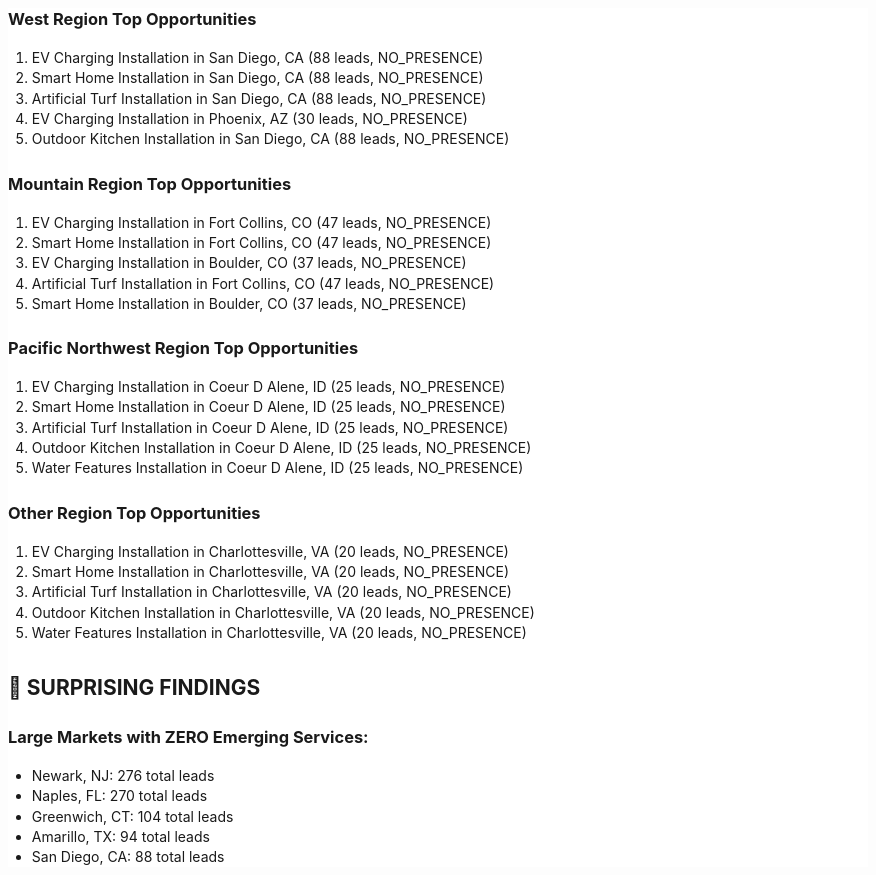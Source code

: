 ### West Region Top Opportunities

1. EV Charging Installation in San Diego, CA (88 leads, NO_PRESENCE)
2. Smart Home Installation in San Diego, CA (88 leads, NO_PRESENCE)
3. Artificial Turf Installation in San Diego, CA (88 leads, NO_PRESENCE)
4. EV Charging Installation in Phoenix, AZ (30 leads, NO_PRESENCE)
5. Outdoor Kitchen Installation in San Diego, CA (88 leads, NO_PRESENCE)

### Mountain Region Top Opportunities

1. EV Charging Installation in Fort Collins, CO (47 leads, NO_PRESENCE)
2. Smart Home Installation in Fort Collins, CO (47 leads, NO_PRESENCE)
3. EV Charging Installation in Boulder, CO (37 leads, NO_PRESENCE)
4. Artificial Turf Installation in Fort Collins, CO (47 leads, NO_PRESENCE)
5. Smart Home Installation in Boulder, CO (37 leads, NO_PRESENCE)

### Pacific Northwest Region Top Opportunities

1. EV Charging Installation in Coeur D Alene, ID (25 leads, NO_PRESENCE)
2. Smart Home Installation in Coeur D Alene, ID (25 leads, NO_PRESENCE)
3. Artificial Turf Installation in Coeur D Alene, ID (25 leads, NO_PRESENCE)
4. Outdoor Kitchen Installation in Coeur D Alene, ID (25 leads, NO_PRESENCE)
5. Water Features Installation in Coeur D Alene, ID (25 leads, NO_PRESENCE)

### Other Region Top Opportunities

1. EV Charging Installation in Charlottesville, VA (20 leads, NO_PRESENCE)
2. Smart Home Installation in Charlottesville, VA (20 leads, NO_PRESENCE)
3. Artificial Turf Installation in Charlottesville, VA (20 leads, NO_PRESENCE)
4. Outdoor Kitchen Installation in Charlottesville, VA (20 leads, NO_PRESENCE)
5. Water Features Installation in Charlottesville, VA (20 leads, NO_PRESENCE)


## 🎯 SURPRISING FINDINGS

### Large Markets with ZERO Emerging Services:

- Newark, NJ: 276 total leads
- Naples, FL: 270 total leads
- Greenwich, CT: 104 total leads
- Amarillo, TX: 94 total leads
- San Diego, CA: 88 total leads

